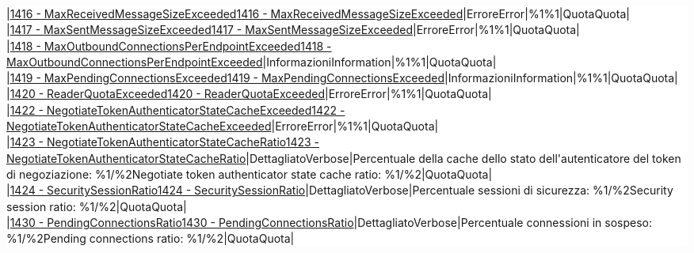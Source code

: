 |[<span data-ttu-id="65ac9-435">1416 - MaxReceivedMessageSizeExceeded</span><span class="sxs-lookup"><span data-stu-id="65ac9-435">1416 - MaxReceivedMessageSizeExceeded</span></span>](../../../../../docs/framework/wcf/diagnostics/etw/1416-maxreceivedmessagesizeexceeded.md)|<span data-ttu-id="65ac9-436">Errore</span><span class="sxs-lookup"><span data-stu-id="65ac9-436">Error</span></span>|<span data-ttu-id="65ac9-437">%1</span><span class="sxs-lookup"><span data-stu-id="65ac9-437">%1</span></span>|<span data-ttu-id="65ac9-438">Quota</span><span class="sxs-lookup"><span data-stu-id="65ac9-438">Quota</span></span>|  
|[<span data-ttu-id="65ac9-439">1417 - MaxSentMessageSizeExceeded</span><span class="sxs-lookup"><span data-stu-id="65ac9-439">1417 - MaxSentMessageSizeExceeded</span></span>](../../../../../docs/framework/wcf/diagnostics/etw/1417-maxsentmessagesizeexceeded.md)|<span data-ttu-id="65ac9-440">Errore</span><span class="sxs-lookup"><span data-stu-id="65ac9-440">Error</span></span>|<span data-ttu-id="65ac9-441">%1</span><span class="sxs-lookup"><span data-stu-id="65ac9-441">%1</span></span>|<span data-ttu-id="65ac9-442">Quota</span><span class="sxs-lookup"><span data-stu-id="65ac9-442">Quota</span></span>|  
|[<span data-ttu-id="65ac9-443">1418 - MaxOutboundConnectionsPerEndpointExceeded</span><span class="sxs-lookup"><span data-stu-id="65ac9-443">1418 - MaxOutboundConnectionsPerEndpointExceeded</span></span>](../../../../../docs/framework/wcf/diagnostics/etw/1418-maxoutboundconnectionsperendpointexceeded.md)|<span data-ttu-id="65ac9-444">Informazioni</span><span class="sxs-lookup"><span data-stu-id="65ac9-444">Information</span></span>|<span data-ttu-id="65ac9-445">%1</span><span class="sxs-lookup"><span data-stu-id="65ac9-445">%1</span></span>|<span data-ttu-id="65ac9-446">Quota</span><span class="sxs-lookup"><span data-stu-id="65ac9-446">Quota</span></span>|  
|[<span data-ttu-id="65ac9-447">1419 - MaxPendingConnectionsExceeded</span><span class="sxs-lookup"><span data-stu-id="65ac9-447">1419 - MaxPendingConnectionsExceeded</span></span>](../../../../../docs/framework/wcf/diagnostics/etw/1419-maxpendingconnectionsexceeded.md)|<span data-ttu-id="65ac9-448">Informazioni</span><span class="sxs-lookup"><span data-stu-id="65ac9-448">Information</span></span>|<span data-ttu-id="65ac9-449">%1</span><span class="sxs-lookup"><span data-stu-id="65ac9-449">%1</span></span>|<span data-ttu-id="65ac9-450">Quota</span><span class="sxs-lookup"><span data-stu-id="65ac9-450">Quota</span></span>|  
|[<span data-ttu-id="65ac9-451">1420 - ReaderQuotaExceeded</span><span class="sxs-lookup"><span data-stu-id="65ac9-451">1420 - ReaderQuotaExceeded</span></span>](../../../../../docs/framework/wcf/diagnostics/etw/1420-readerquotaexceeded.md)|<span data-ttu-id="65ac9-452">Errore</span><span class="sxs-lookup"><span data-stu-id="65ac9-452">Error</span></span>|<span data-ttu-id="65ac9-453">%1</span><span class="sxs-lookup"><span data-stu-id="65ac9-453">%1</span></span>|<span data-ttu-id="65ac9-454">Quota</span><span class="sxs-lookup"><span data-stu-id="65ac9-454">Quota</span></span>|  
|[<span data-ttu-id="65ac9-455">1422 - NegotiateTokenAuthenticatorStateCacheExceeded</span><span class="sxs-lookup"><span data-stu-id="65ac9-455">1422 - NegotiateTokenAuthenticatorStateCacheExceeded</span></span>](../../../../../docs/framework/wcf/diagnostics/etw/1422-negotiatetokenauthenticatorstatecacheexceeded.md)|<span data-ttu-id="65ac9-456">Errore</span><span class="sxs-lookup"><span data-stu-id="65ac9-456">Error</span></span>|<span data-ttu-id="65ac9-457">%1</span><span class="sxs-lookup"><span data-stu-id="65ac9-457">%1</span></span>|<span data-ttu-id="65ac9-458">Quota</span><span class="sxs-lookup"><span data-stu-id="65ac9-458">Quota</span></span>|  
|[<span data-ttu-id="65ac9-459">1423 - NegotiateTokenAuthenticatorStateCacheRatio</span><span class="sxs-lookup"><span data-stu-id="65ac9-459">1423 - NegotiateTokenAuthenticatorStateCacheRatio</span></span>](../../../../../docs/framework/wcf/diagnostics/etw/1423-negotiatetokenauthenticatorstatecacheratio.md)|<span data-ttu-id="65ac9-460">Dettagliato</span><span class="sxs-lookup"><span data-stu-id="65ac9-460">Verbose</span></span>|<span data-ttu-id="65ac9-461">Percentuale della cache dello stato dell'autenticatore del token di negoziazione: %1/%2</span><span class="sxs-lookup"><span data-stu-id="65ac9-461">Negotiate token authenticator state cache ratio: %1/%2</span></span>|<span data-ttu-id="65ac9-462">Quota</span><span class="sxs-lookup"><span data-stu-id="65ac9-462">Quota</span></span>|  
|[<span data-ttu-id="65ac9-463">1424 - SecuritySessionRatio</span><span class="sxs-lookup"><span data-stu-id="65ac9-463">1424 - SecuritySessionRatio</span></span>](../../../../../docs/framework/wcf/diagnostics/etw/1424-securitysessionratio.md)|<span data-ttu-id="65ac9-464">Dettagliato</span><span class="sxs-lookup"><span data-stu-id="65ac9-464">Verbose</span></span>|<span data-ttu-id="65ac9-465">Percentuale sessioni di sicurezza: %1/%2</span><span class="sxs-lookup"><span data-stu-id="65ac9-465">Security session ratio: %1/%2</span></span>|<span data-ttu-id="65ac9-466">Quota</span><span class="sxs-lookup"><span data-stu-id="65ac9-466">Quota</span></span>|  
|[<span data-ttu-id="65ac9-467">1430 - PendingConnectionsRatio</span><span class="sxs-lookup"><span data-stu-id="65ac9-467">1430 - PendingConnectionsRatio</span></span>](../../../../../docs/framework/wcf/diagnostics/etw/1430-pendingconnectionsratio.md)|<span data-ttu-id="65ac9-468">Dettagliato</span><span class="sxs-lookup"><span data-stu-id="65ac9-468">Verbose</span></span>|<span data-ttu-id="65ac9-469">Percentuale connessioni in sospeso: %1/%2</span><span class="sxs-lookup"><span data-stu-id="65ac9-469">Pending connections ratio: %1/%2</span></span>|<span data-ttu-id="65ac9-470">Quota</span><span class="sxs-lookup"><span data-stu-id="65ac9-470">Quota</span></span>|  